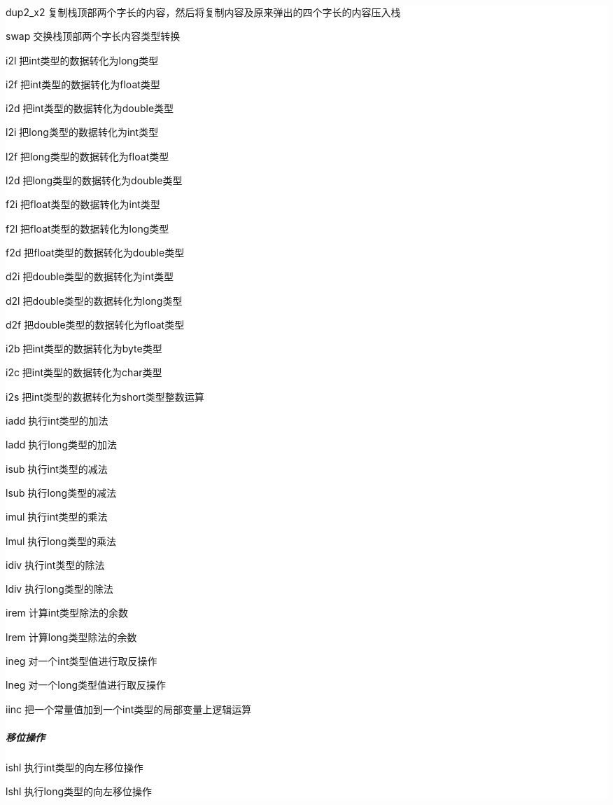 dup2_x2 复制栈顶部两个字长的内容，然后将复制内容及原来弹出的四个字长的内容压入栈

swap 交换栈顶部两个字长内容类型转换

i2l 把int类型的数据转化为long类型

i2f 把int类型的数据转化为float类型

i2d 把int类型的数据转化为double类型 

l2i 把long类型的数据转化为int类型

l2f 把long类型的数据转化为float类型 

l2d 把long类型的数据转化为double类型

f2i 把float类型的数据转化为int类型 

f2l 把float类型的数据转化为long类型

f2d 把float类型的数据转化为double类型 

d2i 把double类型的数据转化为int类型 

d2l 把double类型的数据转化为long类型 

d2f 把double类型的数据转化为float类型 

i2b 把int类型的数据转化为byte类型

i2c 把int类型的数据转化为char类型 

i2s 把int类型的数据转化为short类型整数运算

iadd 执行int类型的加法 

ladd 执行long类型的加法 

isub 执行int类型的减法 

lsub 执行long类型的减法 

imul 执行int类型的乘法 

lmul 执行long类型的乘法 

idiv 执行int类型的除法 

ldiv 执行long类型的除法

irem 计算int类型除法的余数 

lrem 计算long类型除法的余数

ineg 对一个int类型值进行取反操作 

lneg 对一个long类型值进行取反操作

iinc 把一个常量值加到一个int类型的局部变量上逻辑运算

##### 移位操作

ishl 执行int类型的向左移位操作 

lshl 执行long类型的向左移位操作 
